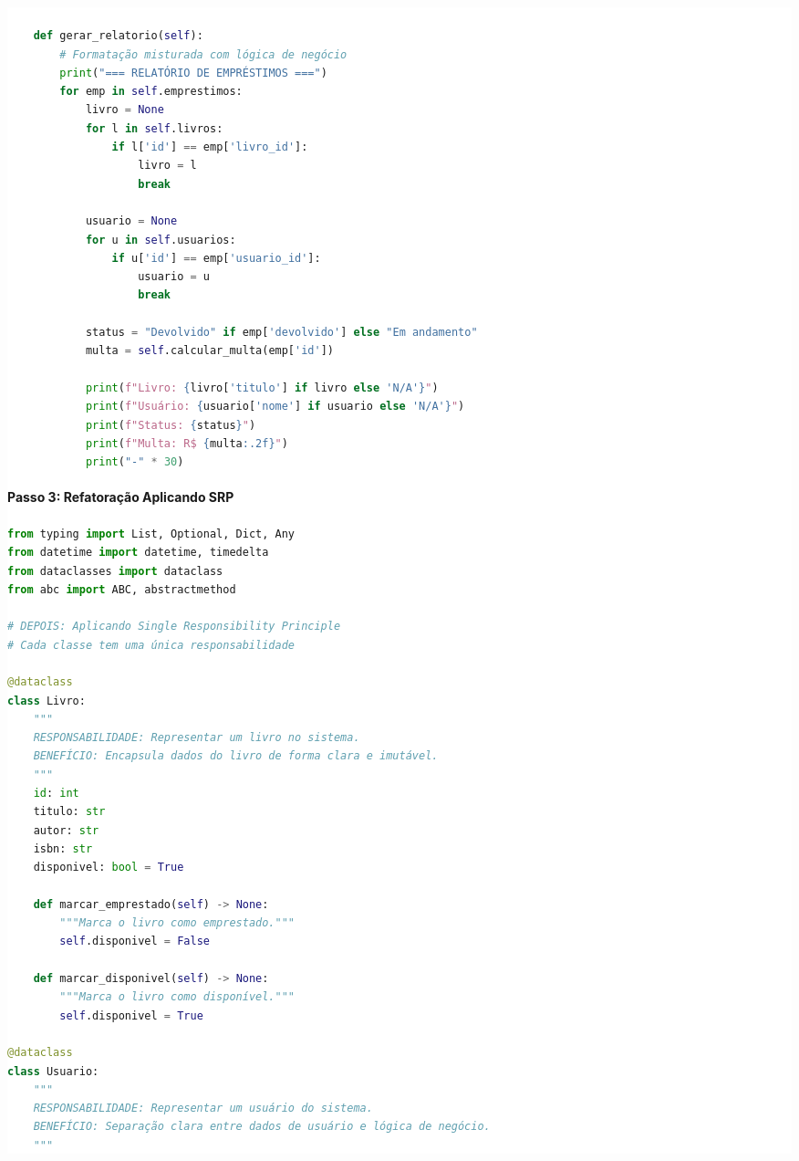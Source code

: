 ```python
    
    def gerar_relatorio(self):
        # Formatação misturada com lógica de negócio
        print("=== RELATÓRIO DE EMPRÉSTIMOS ===")
        for emp in self.emprestimos:
            livro = None
            for l in self.livros:
                if l['id'] == emp['livro_id']:
                    livro = l
                    break
            
            usuario = None
            for u in self.usuarios:
                if u['id'] == emp['usuario_id']:
                    usuario = u
                    break
            
            status = "Devolvido" if emp['devolvido'] else "Em andamento"
            multa = self.calcular_multa(emp['id'])
            
            print(f"Livro: {livro['titulo'] if livro else 'N/A'}")
            print(f"Usuário: {usuario['nome'] if usuario else 'N/A'}")
            print(f"Status: {status}")
            print(f"Multa: R$ {multa:.2f}")
            print("-" * 30)
```

#### **Passo 3: Refatoração Aplicando SRP**

```python
from typing import List, Optional, Dict, Any
from datetime import datetime, timedelta
from dataclasses import dataclass
from abc import ABC, abstractmethod

# DEPOIS: Aplicando Single Responsibility Principle
# Cada classe tem uma única responsabilidade

@dataclass
class Livro:
    """
    RESPONSABILIDADE: Representar um livro no sistema.
    BENEFÍCIO: Encapsula dados do livro de forma clara e imutável.
    """
    id: int
    titulo: str
    autor: str
    isbn: str
    disponivel: bool = True
    
    def marcar_emprestado(self) -> None:
        """Marca o livro como emprestado."""
        self.disponivel = False
    
    def marcar_disponivel(self) -> None:
        """Marca o livro como disponível."""
        self.disponivel = True

@dataclass
class Usuario:
    """
    RESPONSABILIDADE: Representar um usuário do sistema.
    BENEFÍCIO: Separação clara entre dados de usuário e lógica de negócio.
    """
```